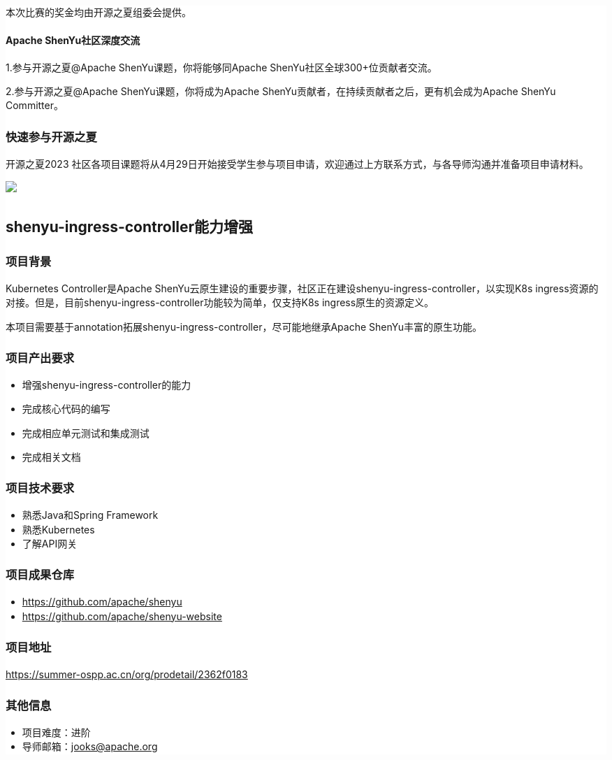 本次比赛的奖金均由开源之夏组委会提供。

#### Apache ShenYu社区深度交流

1.参与开源之夏@Apache ShenYu课题，你将能够同Apache ShenYu社区全球300+位贡献者交流。

2.参与开源之夏@Apache ShenYu课题，你将成为Apache ShenYu贡献者，在持续贡献者之后，更有机会成为Apache ShenYu Committer。

### 快速参与开源之夏

开源之夏2023 社区各项目课题将从4月29日开始接受学生参与项目申请，欢迎通过上方联系方式，与各导师沟通并准备项目申请材料。

![](/img/news/ospp/ospp-2023-flow.jpg)




## shenyu-ingress-controller能力增强

### 项目背景

Kubernetes Controller是Apache ShenYu云原生建设的重要步骤，社区正在建设shenyu-ingress-controller，以实现K8s ingress资源的对接。但是，目前shenyu-ingress-controller功能较为简单，仅支持K8s ingress原生的资源定义。

本项目需要基于annotation拓展shenyu-ingress-controller，尽可能地继承Apache ShenYu丰富的原生功能。

### 项目产出要求

- 增强shenyu-ingress-controller的能力
- 完成核心代码的编写

- 完成相应单元测试和集成测试

- 完成相关文档

### 项目技术要求

- 熟悉Java和Spring Framework
- 熟悉Kubernetes
- 了解API网关

### 项目成果仓库

- https://github.com/apache/shenyu
- https://github.com/apache/shenyu-website

### 项目地址

https://summer-ospp.ac.cn/org/prodetail/2362f0183

### 其他信息

- 项目难度：进阶
- 导师邮箱：jooks@apache.org

